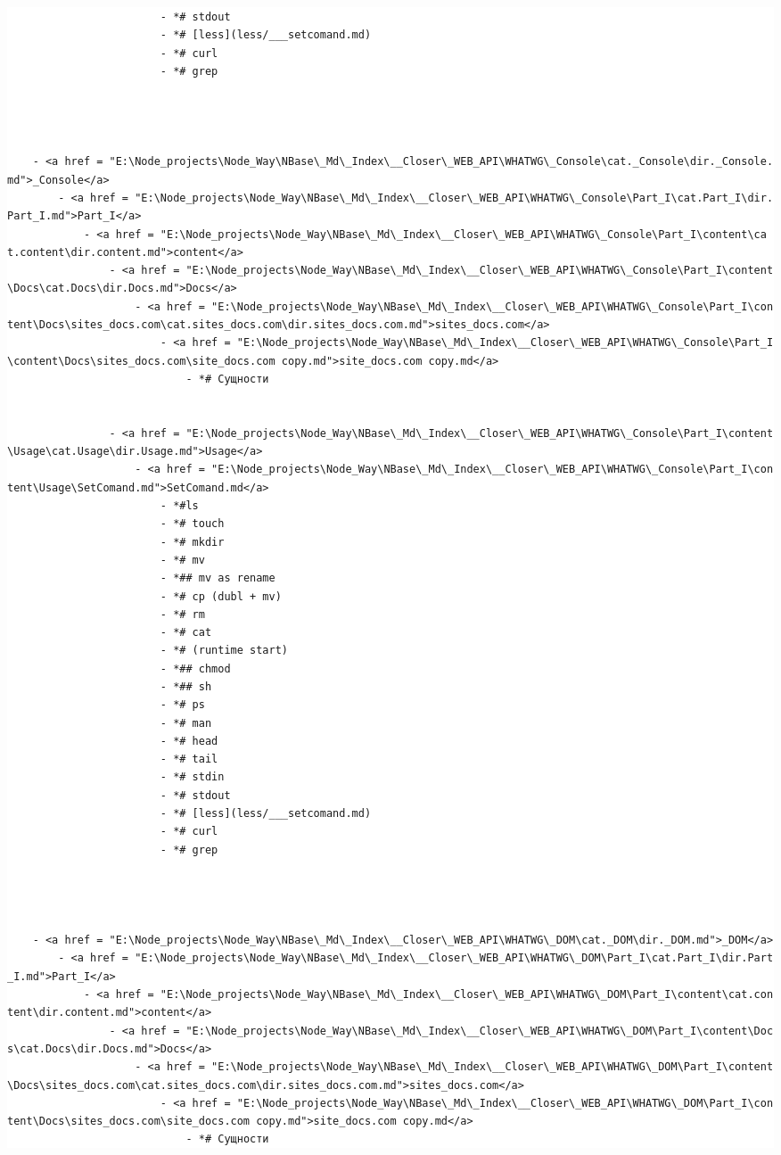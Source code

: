                             - *# stdout
                            - *# [less](less/___setcomand.md)
                            - *# curl
                            - *# grep
                    
                
            
        
        - <a href = "E:\Node_projects\Node_Way\NBase\_Md\_Index\__Closer\_WEB_API\WHATWG\_Console\cat._Console\dir._Console.md">_Console</a>
            - <a href = "E:\Node_projects\Node_Way\NBase\_Md\_Index\__Closer\_WEB_API\WHATWG\_Console\Part_I\cat.Part_I\dir.Part_I.md">Part_I</a>
                - <a href = "E:\Node_projects\Node_Way\NBase\_Md\_Index\__Closer\_WEB_API\WHATWG\_Console\Part_I\content\cat.content\dir.content.md">content</a>
                    - <a href = "E:\Node_projects\Node_Way\NBase\_Md\_Index\__Closer\_WEB_API\WHATWG\_Console\Part_I\content\Docs\cat.Docs\dir.Docs.md">Docs</a>
                        - <a href = "E:\Node_projects\Node_Way\NBase\_Md\_Index\__Closer\_WEB_API\WHATWG\_Console\Part_I\content\Docs\sites_docs.com\cat.sites_docs.com\dir.sites_docs.com.md">sites_docs.com</a>
                            - <a href = "E:\Node_projects\Node_Way\NBase\_Md\_Index\__Closer\_WEB_API\WHATWG\_Console\Part_I\content\Docs\sites_docs.com\site_docs.com copy.md">site_docs.com copy.md</a>
                                - *# Сущности
                        
                    
                    - <a href = "E:\Node_projects\Node_Way\NBase\_Md\_Index\__Closer\_WEB_API\WHATWG\_Console\Part_I\content\Usage\cat.Usage\dir.Usage.md">Usage</a>
                        - <a href = "E:\Node_projects\Node_Way\NBase\_Md\_Index\__Closer\_WEB_API\WHATWG\_Console\Part_I\content\Usage\SetComand.md">SetComand.md</a>
                            - *#ls
                            - *# touch
                            - *# mkdir
                            - *# mv
                            - *## mv as rename
                            - *# cp (dubl + mv)
                            - *# rm 
                            - *# cat
                            - *# (runtime start)
                            - *## chmod 
                            - *## sh
                            - *# ps
                            - *# man 
                            - *# head
                            - *# tail 
                            - *# stdin
                            - *# stdout
                            - *# [less](less/___setcomand.md)
                            - *# curl
                            - *# grep
                    
                
            
        
        - <a href = "E:\Node_projects\Node_Way\NBase\_Md\_Index\__Closer\_WEB_API\WHATWG\_DOM\cat._DOM\dir._DOM.md">_DOM</a>
            - <a href = "E:\Node_projects\Node_Way\NBase\_Md\_Index\__Closer\_WEB_API\WHATWG\_DOM\Part_I\cat.Part_I\dir.Part_I.md">Part_I</a>
                - <a href = "E:\Node_projects\Node_Way\NBase\_Md\_Index\__Closer\_WEB_API\WHATWG\_DOM\Part_I\content\cat.content\dir.content.md">content</a>
                    - <a href = "E:\Node_projects\Node_Way\NBase\_Md\_Index\__Closer\_WEB_API\WHATWG\_DOM\Part_I\content\Docs\cat.Docs\dir.Docs.md">Docs</a>
                        - <a href = "E:\Node_projects\Node_Way\NBase\_Md\_Index\__Closer\_WEB_API\WHATWG\_DOM\Part_I\content\Docs\sites_docs.com\cat.sites_docs.com\dir.sites_docs.com.md">sites_docs.com</a>
                            - <a href = "E:\Node_projects\Node_Way\NBase\_Md\_Index\__Closer\_WEB_API\WHATWG\_DOM\Part_I\content\Docs\sites_docs.com\site_docs.com copy.md">site_docs.com copy.md</a>
                                - *# Сущности
                        